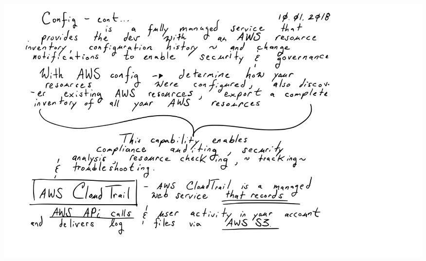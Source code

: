   <img src="https://github.com/stan-alam/AWS/blob/develop/CSAexam/01/svg_files/18.09.28/Notebook-40.svg" width="80%" height="80%">
</a>

<a>